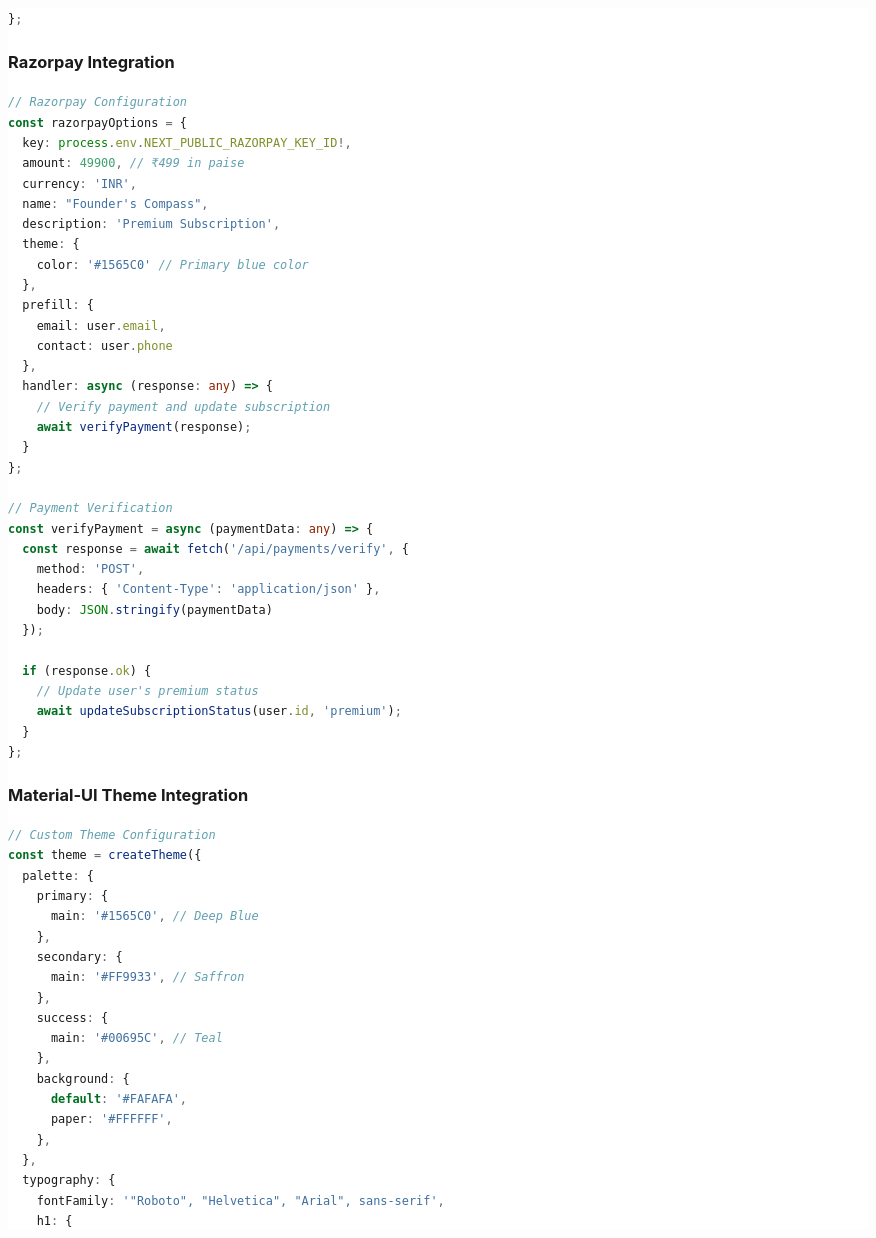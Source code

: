 ```typescript
};
```

### Razorpay Integration

```typescript
// Razorpay Configuration
const razorpayOptions = {
  key: process.env.NEXT_PUBLIC_RAZORPAY_KEY_ID!,
  amount: 49900, // ₹499 in paise
  currency: 'INR',
  name: "Founder's Compass",
  description: 'Premium Subscription',
  theme: {
    color: '#1565C0' // Primary blue color
  },
  prefill: {
    email: user.email,
    contact: user.phone
  },
  handler: async (response: any) => {
    // Verify payment and update subscription
    await verifyPayment(response);
  }
};

// Payment Verification
const verifyPayment = async (paymentData: any) => {
  const response = await fetch('/api/payments/verify', {
    method: 'POST',
    headers: { 'Content-Type': 'application/json' },
    body: JSON.stringify(paymentData)
  });
  
  if (response.ok) {
    // Update user's premium status
    await updateSubscriptionStatus(user.id, 'premium');
  }
};
```

### Material-UI Theme Integration

```typescript
// Custom Theme Configuration
const theme = createTheme({
  palette: {
    primary: {
      main: '#1565C0', // Deep Blue
    },
    secondary: {
      main: '#FF9933', // Saffron
    },
    success: {
      main: '#00695C', // Teal
    },
    background: {
      default: '#FAFAFA',
      paper: '#FFFFFF',
    },
  },
  typography: {
    fontFamily: '"Roboto", "Helvetica", "Arial", sans-serif',
    h1: {
```